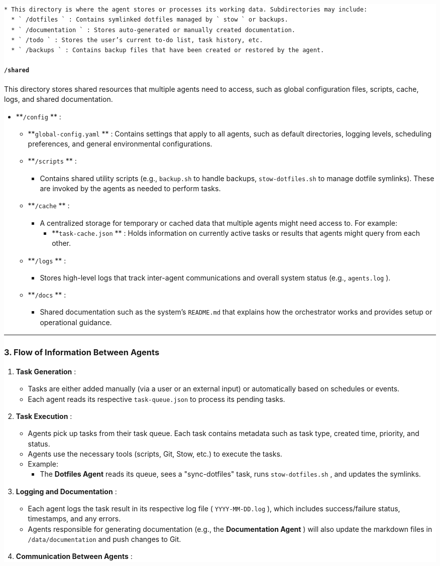     * This directory is where the agent stores or processes its working data. Subdirectories may include: 
      * ` /dotfiles ` : Contains symlinked dotfiles managed by ` stow ` or backups. 
      * ` /documentation ` : Stores auto-generated or manually created documentation. 
      * ` /todo ` : Stores the user’s current to-do list, task history, etc. 
      * ` /backups ` : Contains backup files that have been created or restored by the agent. 

####  ` /shared `

This directory stores shared resources that multiple agents need to access,
such as global configuration files, scripts, cache, logs, and shared
documentation.

* **` /config ` ** : 

    * **` global-config.yaml ` ** : Contains settings that apply to all agents, such as default directories, logging levels, scheduling preferences, and general environmental configurations. 
  * **` /scripts ` ** : 

    * Contains shared utility scripts (e.g., ` backup.sh ` to handle backups, ` stow-dotfiles.sh ` to manage dotfile symlinks). These are invoked by the agents as needed to perform tasks. 
  * **` /cache ` ** : 

    * A centralized storage for temporary or cached data that multiple agents might need access to. For example: 
      * **` task-cache.json ` ** : Holds information on currently active tasks or results that agents might query from each other. 
  * **` /logs ` ** : 

    * Stores high-level logs that track inter-agent communications and overall system status (e.g., ` agents.log ` ). 
  * **` /docs ` ** : 

    * Shared documentation such as the system’s ` README.md ` that explains how the orchestrator works and provides setup or operational guidance. 

* * *

###  3\. **Flow of Information Between Agents**

1. **Task Generation** : 

     * Tasks are either added manually (via a user or an external input) or automatically based on schedules or events. 
     * Each agent reads its respective ` task-queue.json ` to process its pending tasks. 
2. **Task Execution** : 

     * Agents pick up tasks from their task queue. Each task contains metadata such as task type, created time, priority, and status. 
     * Agents use the necessary tools (scripts, Git, Stow, etc.) to execute the tasks. 
     * Example: 
       * The **Dotfiles Agent** reads its queue, sees a "sync-dotfiles" task, runs ` stow-dotfiles.sh ` , and updates the symlinks. 
3. **Logging and Documentation** : 

     * Each agent logs the task result in its respective log file ( ` YYYY-MM-DD.log ` ), which includes success/failure status, timestamps, and any errors. 
     * Agents responsible for generating documentation (e.g., the **Documentation Agent** ) will also update the markdown files in ` /data/documentation ` and push changes to Git. 
4. **Communication Between Agents** : 

